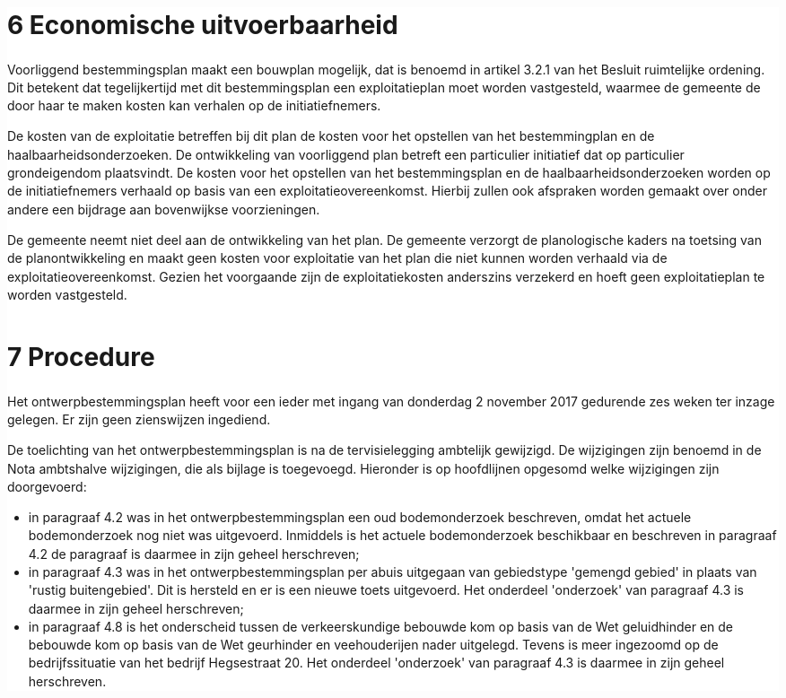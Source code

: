 # **6 Economische uitvoerbaarheid**

Voorliggend bestemmingsplan maakt een bouwplan mogelijk, dat is benoemd in artikel 3.2.1 van het Besluit ruimtelijke ordening. Dit betekent dat tegelijkertijd met dit bestemmingsplan een exploitatieplan moet worden vastgesteld, waarmee de gemeente de door haar te maken kosten kan verhalen op de initiatiefnemers.

De kosten van de exploitatie betreffen bij dit plan de kosten voor het opstellen van het bestemmingplan en de haalbaarheidsonderzoeken. De ontwikkeling van voorliggend plan betreft een particulier initiatief dat op particulier grondeigendom plaatsvindt. De kosten voor het opstellen van het bestemmingsplan en de haalbaarheidsonderzoeken worden op de initiatiefnemers verhaald op basis van een exploitatieovereenkomst. Hierbij zullen ook afspraken worden gemaakt over onder andere een bijdrage aan bovenwijkse voorzieningen.

De gemeente neemt niet deel aan de ontwikkeling van het plan. De gemeente verzorgt de planologische kaders na toetsing van de planontwikkeling en maakt geen kosten voor exploitatie van het plan die niet kunnen worden verhaald via de exploitatieovereenkomst. Gezien het voorgaande zijn de exploitatiekosten anderszins verzekerd en hoeft geen exploitatieplan te worden vastgesteld.

# **7 Procedure**

Het ontwerpbestemmingsplan heeft voor een ieder met ingang van donderdag 2 november 2017 gedurende zes weken ter inzage gelegen. Er zijn geen zienswijzen ingediend.

De toelichting van het ontwerpbestemmingsplan is na de tervisielegging ambtelijk gewijzigd. De wijzigingen zijn benoemd in de Nota ambtshalve wijzigingen, die als bijlage is toegevoegd. Hieronder is op hoofdlijnen opgesomd welke wijzigingen zijn doorgevoerd:

- in paragraaf 4.2 was in het ontwerpbestemmingsplan een oud bodemonderzoek beschreven, omdat het actuele bodemonderzoek nog niet was uitgevoerd. Inmiddels is het actuele bodemonderzoek beschikbaar en beschreven in paragraaf 4.2 de paragraaf is daarmee in zijn geheel herschreven;
- in paragraaf 4.3 was in het ontwerpbestemmingsplan per abuis uitgegaan van gebiedstype 'gemengd gebied' in plaats van 'rustig buitengebied'. Dit is hersteld en er is een nieuwe toets uitgevoerd. Het onderdeel 'onderzoek' van paragraaf 4.3 is daarmee in zijn geheel herschreven;
- in paragraaf 4.8 is het onderscheid tussen de verkeerskundige bebouwde kom op basis van de Wet geluidhinder en de bebouwde kom op basis van de Wet geurhinder en veehouderijen nader uitgelegd. Tevens is meer ingezoomd op de bedrijfssituatie van het bedrijf Hegsestraat 20. Het onderdeel 'onderzoek' van paragraaf 4.3 is daarmee in zijn geheel herschreven.